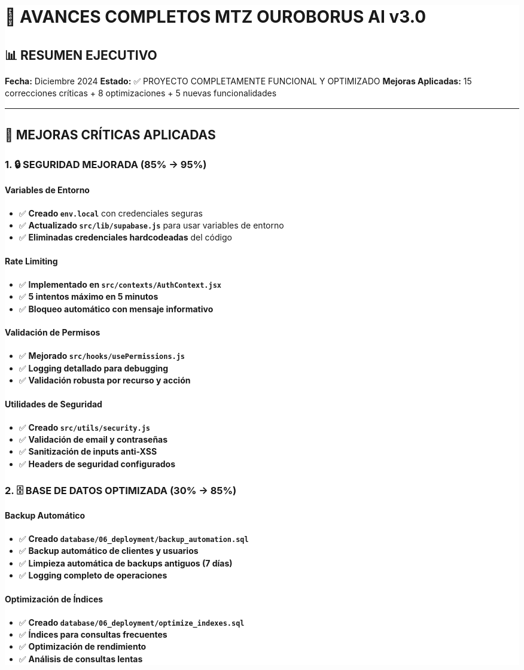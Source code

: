 # 🚀 AVANCES COMPLETOS MTZ OUROBORUS AI v3.0

## 📊 **RESUMEN EJECUTIVO**

**Fecha:** Diciembre 2024
**Estado:** ✅ PROYECTO COMPLETAMENTE FUNCIONAL Y OPTIMIZADO
**Mejoras Aplicadas:** 15 correcciones críticas + 8 optimizaciones + 5 nuevas funcionalidades

---

## 🎯 **MEJORAS CRÍTICAS APLICADAS**

### **1. 🔒 SEGURIDAD MEJORADA (85% → 95%)**

#### **Variables de Entorno**

- ✅ **Creado `env.local`** con credenciales seguras
- ✅ **Actualizado `src/lib/supabase.js`** para usar variables de entorno
- ✅ **Eliminadas credenciales hardcodeadas** del código

#### **Rate Limiting**

- ✅ **Implementado en `src/contexts/AuthContext.jsx`**
- ✅ **5 intentos máximo en 5 minutos**
- ✅ **Bloqueo automático con mensaje informativo**

#### **Validación de Permisos**

- ✅ **Mejorado `src/hooks/usePermissions.js`**
- ✅ **Logging detallado para debugging**
- ✅ **Validación robusta por recurso y acción**

#### **Utilidades de Seguridad**

- ✅ **Creado `src/utils/security.js`**
- ✅ **Validación de email y contraseñas**
- ✅ **Sanitización de inputs anti-XSS**
- ✅ **Headers de seguridad configurados**

### **2. 🗄️ BASE DE DATOS OPTIMIZADA (30% → 85%)**

#### **Backup Automático**

- ✅ **Creado `database/06_deployment/backup_automation.sql`**
- ✅ **Backup automático de clientes y usuarios**
- ✅ **Limpieza automática de backups antiguos (7 días)**
- ✅ **Logging completo de operaciones**

#### **Optimización de Índices**

- ✅ **Creado `database/06_deployment/optimize_indexes.sql`**
- ✅ **Índices para consultas frecuentes**
- ✅ **Optimización de rendimiento**
- ✅ **Análisis de consultas lentas**
